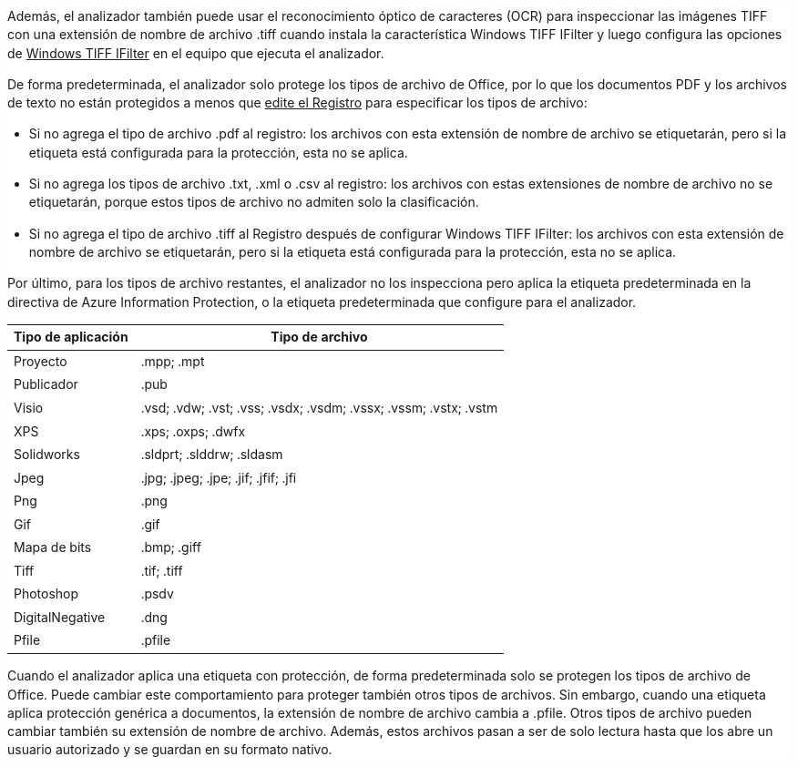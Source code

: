 Además, el analizador también puede usar el reconocimiento óptico de caracteres (OCR) para inspeccionar las imágenes TIFF con una extensión de nombre de archivo .tiff cuando instala la característica Windows TIFF IFilter y luego configura las opciones de [Windows TIFF IFilter](https://docs.microsoft.com/previous-versions/windows/it-pro/windows-7/dd744701%28v%3dws.10%29) en el equipo que ejecuta el analizador.

De forma predeterminada, el analizador solo protege los tipos de archivo de Office, por lo que los documentos PDF y los archivos de texto no están protegidos a menos que [edite el Registro](#editing-the-registry-for-the-scanner) para especificar los tipos de archivo:

- Si no agrega el tipo de archivo .pdf al registro: los archivos con esta extensión de nombre de archivo se etiquetarán, pero si la etiqueta está configurada para la protección, esta no se aplica.

- Si no agrega los tipos de archivo .txt, .xml o .csv al registro: los archivos con estas extensiones de nombre de archivo no se etiquetarán, porque estos tipos de archivo no admiten solo la clasificación.

- Si no agrega el tipo de archivo .tiff al Registro después de configurar Windows TIFF IFilter: los archivos con esta extensión de nombre de archivo se etiquetarán, pero si la etiqueta está configurada para la protección, esta no se aplica.

Por último, para los tipos de archivo restantes, el analizador no los inspecciona pero aplica la etiqueta predeterminada en la directiva de Azure Information Protection, o la etiqueta predeterminada que configure para el analizador.

|Tipo de aplicación|Tipo de archivo|
|--------------------------------|-------------------------------------|
|Proyecto|.mpp; .mpt|
|Publicador|.pub|
|Visio|.vsd; .vdw; .vst; .vss; .vsdx; .vsdm; .vssx; .vssm; .vstx; .vstm|
|XPS|.xps; .oxps; .dwfx|
|Solidworks|.sldprt; .slddrw; .sldasm|
|Jpeg |.jpg; .jpeg; .jpe; .jif; .jfif; .jfi|
|Png |.png|
|Gif|.gif|
|Mapa de bits|.bmp; .giff|
|Tiff|.tif; .tiff|
|Photoshop|.psdv|
|DigitalNegative|.dng|
|Pfile|.pfile|

Cuando el analizador aplica una etiqueta con protección, de forma predeterminada solo se protegen los tipos de archivo de Office. Puede cambiar este comportamiento para proteger también otros tipos de archivos. Sin embargo, cuando una etiqueta aplica protección genérica a documentos, la extensión de nombre de archivo cambia a .pfile. Otros tipos de archivo pueden cambiar también su extensión de nombre de archivo. Además, estos archivos pasan a ser de solo lectura hasta que los abre un usuario autorizado y se guardan en su formato nativo.
